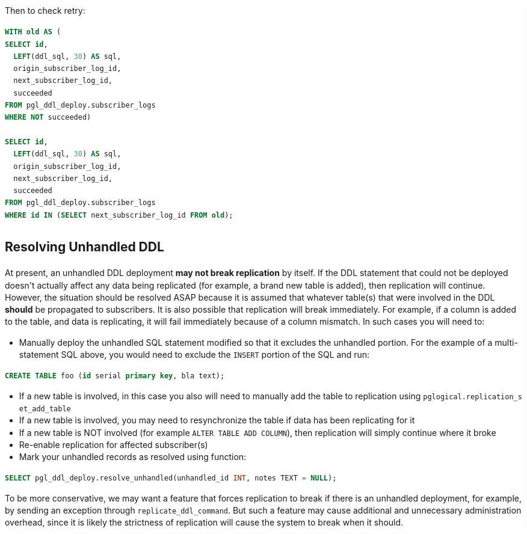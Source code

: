 Then to check retry:
```sql
WITH old AS (
SELECT id,
  LEFT(ddl_sql, 30) AS sql,
  origin_subscriber_log_id,
  next_subscriber_log_id,
  succeeded
FROM pgl_ddl_deploy.subscriber_logs
WHERE NOT succeeded)

SELECT id,
  LEFT(ddl_sql, 30) AS sql,
  origin_subscriber_log_id,
  next_subscriber_log_id,
  succeeded
FROM pgl_ddl_deploy.subscriber_logs
WHERE id IN (SELECT next_subscriber_log_id FROM old);
```

## <a name="resolve_unhandled"></a>Resolving Unhandled DDL

At present, an unhandled DDL deployment **may not break replication** by itself.
If the DDL statement that could not be deployed doesn't actually affect any data
being replicated (for example, a brand new table is added), then replication
will continue.  However, the situation should be resolved ASAP because it is
assumed that whatever table(s) that were involved in the DDL **should** be
propagated to subscribers.  It is also possible that replication will break
immediately.  For example, if a column is added to the table, and data is
replicating, it will fail immediately because of a column mismatch.  In such
cases you will need to:
- Manually deploy the unhandled SQL statement modified so that it excludes the
  unhandled portion.  For the example of a multi-statement SQL above, you would
need to exclude the `INSERT` portion of the SQL and run:
```sql
CREATE TABLE foo (id serial primary key, bla text);
```
- If a new table is involved, in this case you also will need to manually add
  the table to replication using `pglogical.replication_set_add_table`
- If a new table is involved, you may need to resynchronize the table if data
  has been replicating for it
- If a new table is NOT involved (for example `ALTER TABLE ADD COLUMN`), then
  replication will simply continue where it broke
- Re-enable replication for affected subscriber(s)
- Mark your unhandled records as resolved using function:
```sql
SELECT pgl_ddl_deploy.resolve_unhandled(unhandled_id INT, notes TEXT = NULL);
```

To be more conservative, we may want a feature that forces replication to break
if there is an unhandled deployment, for example, by sending an exception
through `replicate_ddl_command`.  But such a feature may cause additional and
unnecessary administration overhead, since it is likely the strictness of
replication will cause the system to break when it should. 
